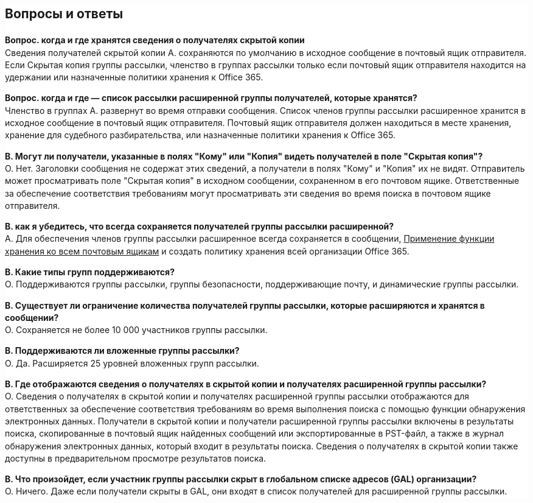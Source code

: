</tbody>
</table>


## Вопросы и ответы

**Вопрос. когда и где хранятся сведения о получателях скрытой копии**  
Сведения получателей скрытой копии A. сохраняются по умолчанию в исходное сообщение в почтовый ящик отправителя. Если Скрытая копия группы рассылки, членство в группах рассылки только если почтовый ящик отправителя находится на удержании или назначенные политики хранения к Office 365.

**Вопрос. когда и где — список рассылки расширенной группы получателей, которые хранятся?**  
Членство в группах A. развернут во время отправки сообщения. Список членов группы рассылки расширенное хранится в исходное сообщение в почтовый ящик отправителя. Почтовый ящик отправителя должен находиться в месте хранения, хранение для судебного разбирательства, или назначенные политики хранения к Office 365.

**В. Могут ли получатели, указанные в полях "Кому" или "Копия" видеть получателей в поле "Скрытая копия"?**  
О. Нет. Заголовки сообщения не содержат этих сведений, а получатели в полях "Кому" и "Копия" их не видят. Отправитель может просматривать поле "Скрытая копия" в исходном сообщении, сохраненном в его почтовом ящике. Ответственные за обеспечение соответствия требованиям могут просматривать эти сведения во время поиска в почтовом ящике отправителя.

**В. как я убедитесь, что всегда сохраняется получателей группы рассылки расширенной?**  
А. Для обеспечения членов группы рассылки расширенное всегда сохраняется в сообщении, [Применение функции хранения ко всем почтовым ящикам](place-all-mailboxes-on-hold-exchange-2013-help.md) и создать политику хранения всей организации Office 365.

**В. Какие типы групп поддерживаются?**  
О. Поддерживаются группы рассылки, группы безопасности, поддерживающие почту, и динамические группы рассылки.

**В. Существует ли ограничение количества получателей группы рассылки, которые расширяются и хранятся в сообщении?**  
О. Сохраняется не более 10 000 участников группы рассылки.

**В. Поддерживаются ли вложенные группы рассылки?**  
О. Да. Расширяется 25 уровней вложенных групп рассылки.

**В. Где отображаются сведения о получателях в скрытой копии и получателях расширенной группы рассылки?**  
О. Сведения о получателях в скрытой копии и получателях расширенной группы рассылки отображаются для ответственных за обеспечение соответствия требованиям во время выполнения поиска с помощью функции обнаружения электронных данных. Получатели в скрытой копии и получатели расширенной группы рассылки включены в результаты поиска, скопированные в почтовый ящик найденных сообщений или экспортированные в PST-файл, а также в журнал обнаружения электронных данных, который входит в результаты поиска. Сведения о получателях в скрытой копии также доступны в предварительном просмотре результатов поиска.

**В. Что произойдет, если участник группы рассылки скрыт в глобальном списке адресов (GAL) организации?**  
О. Ничего. Даже если получатели скрыты в GAL, они входят в список получателей для расширенной группы рассылки.

